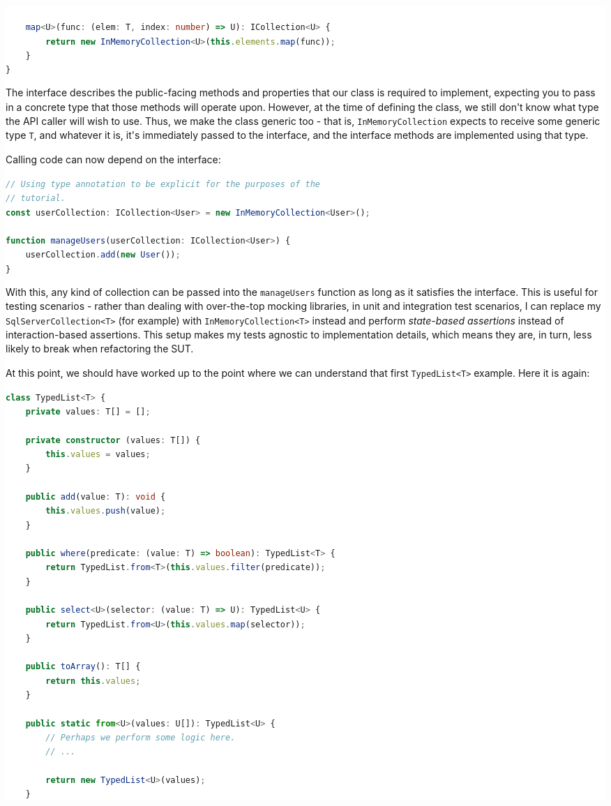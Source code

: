 ```typescript
	
	map<U>(func: (elem: T, index: number) => U): ICollection<U> {
	    return new InMemoryCollection<U>(this.elements.map(func));
	}
}
```
The interface describes the public-facing methods and properties that our class is required to implement, expecting you to pass in a concrete type that those methods will operate upon. However, at the time of defining the class, we still don't know what type the API caller will wish to use. Thus, we make the class generic too - that is, `InMemoryCollection` expects to receive some generic type `T`, and whatever it is, it's immediately passed to the interface, and the interface methods are implemented using that type.

Calling code can now depend on the interface:

```typescript
// Using type annotation to be explicit for the purposes of the
// tutorial.
const userCollection: ICollection<User> = new InMemoryCollection<User>();

function manageUsers(userCollection: ICollection<User>) {
    userCollection.add(new User());
}
```
With this, any kind of collection can be passed into the `manageUsers` function as long as it satisfies the interface. This is useful for testing scenarios - rather than dealing with over-the-top mocking libraries, in unit and integration test scenarios, I can replace my `SqlServerCollection<T>` (for example) with `InMemoryCollection<T>` instead and perform *state-based assertions* instead of interaction-based assertions. This setup makes my tests agnostic to implementation details, which means they are, in turn, less likely to break when refactoring the SUT.

At this point, we should have worked up to the point where we can understand that first `TypedList<T>` example. Here it is again:

```typescript
class TypedList<T> {
    private values: T[] = [];

    private constructor (values: T[]) {
        this.values = values;
    }

    public add(value: T): void {
        this.values.push(value);
    }

    public where(predicate: (value: T) => boolean): TypedList<T> {
        return TypedList.from<T>(this.values.filter(predicate));
    }

    public select<U>(selector: (value: T) => U): TypedList<U> {
        return TypedList.from<U>(this.values.map(selector));
    }

    public toArray(): T[] {
        return this.values;
    }

    public static from<U>(values: U[]): TypedList<U> {
        // Perhaps we perform some logic here.
        // ...
    
        return new TypedList<U>(values);
    }

```